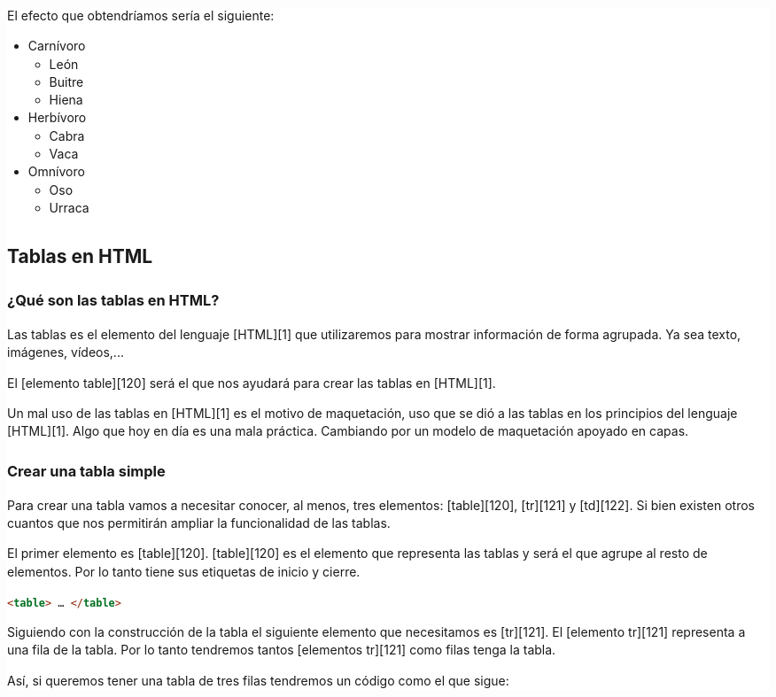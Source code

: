 El efecto que obtendríamos sería el siguiente:

<ul>
  <li>Carnívoro
  	<ul>
  		<li>León</li>
  		<li>Buitre</li>
  		<li>Hiena</li>
  	</ul>
  </li>
  <li>Herbívoro
  	<ul>
  		<li>Cabra</li>
  		<li>Vaca</li>
  	</ul>
  </li>
  <li>Omnívoro
  	<ul>
  		<li>Oso</li>
  		<li>Urraca</li>
  	</ul>
  </li>
</ul>

## Tablas en HTML

### ¿Qué son las tablas en HTML?

Las tablas es el elemento del lenguaje [HTML][1] que utilizaremos para mostrar información de forma agrupada. Ya sea texto, imágenes, vídeos,...

El [elemento table][120] será el que nos ayudará para crear las tablas en [HTML][1].

Un mal uso de las tablas en [HTML][1] es el motivo de maquetación, uso que se dió a las tablas en los principios del lenguaje [HTML][1]. Algo que hoy en día es una mala práctica. Cambiando por un modelo de maquetación apoyado en capas.

### Crear una tabla simple

Para crear una tabla vamos a necesitar conocer, al menos, tres elementos: [table][120], [tr][121] y [td][122]. Si bien existen otros cuantos que nos permitirán ampliar la funcionalidad de las tablas.

El primer elemento es [table][120]. [table][120] es el elemento que representa las tablas y será el que agrupe al resto de elementos. Por lo tanto tiene sus etiquetas de inicio y cierre.

~~~html
<table> … </table>
~~~

Siguiendo con la construcción de la tabla el siguiente elemento que necesitamos es [tr][121]. El [elemento tr][121] representa a una fila de la tabla. Por lo tanto tendremos tantos [elementos tr][121] como filas tenga la tabla.

Así, si queremos tener una tabla de tres filas tendremos un código como el que sigue:
